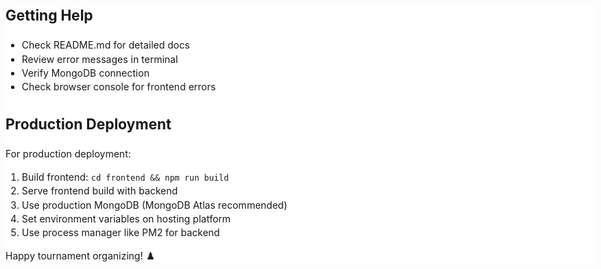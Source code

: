 ## Getting Help

- Check README.md for detailed docs
- Review error messages in terminal
- Verify MongoDB connection
- Check browser console for frontend errors

## Production Deployment

For production deployment:
1. Build frontend: `cd frontend && npm run build`
2. Serve frontend build with backend
3. Use production MongoDB (MongoDB Atlas recommended)
4. Set environment variables on hosting platform
5. Use process manager like PM2 for backend

Happy tournament organizing! ♟️
